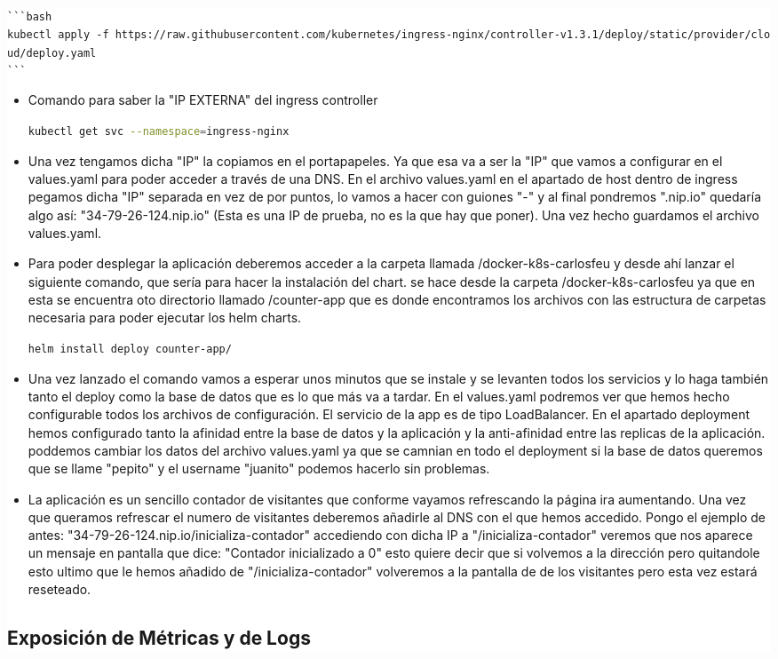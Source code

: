     ```bash
    kubectl apply -f https://raw.githubusercontent.com/kubernetes/ingress-nginx/controller-v1.3.1/deploy/static/provider/cloud/deploy.yaml
    ```
- Comando para saber la "IP EXTERNA" del ingress controller

    ```bash
    kubectl get svc --namespace=ingress-nginx
    ```
- Una vez tengamos dicha "IP" la copiamos en el portapapeles. Ya que esa va a ser la "IP" que vamos a configurar en el values.yaml para poder acceder a través de una DNS. En el archivo values.yaml en el apartado de host dentro de ingress pegamos dicha "IP" separada en vez de por puntos, lo vamos a hacer con guiones "-" y al final pondremos ".nip.io" quedaría algo así: "34-79-26-124.nip.io" (Esta es una IP de prueba, no es la que hay que poner). Una vez hecho guardamos el archivo values.yaml.

- Para poder desplegar la aplicación deberemos acceder a la carpeta llamada /docker-k8s-carlosfeu y desde ahí lanzar el siguiente comando, que sería para hacer la instalación del chart. se hace desde la carpeta /docker-k8s-carlosfeu ya que en esta se encuentra oto directorio llamado /counter-app que es donde encontramos los archivos con las estructura de carpetas necesaria para poder ejecutar los helm charts.

    ```bash
    helm install deploy counter-app/
    ```
- Una vez lanzado el comando vamos a esperar unos minutos que se instale y se levanten todos los servicios y lo haga también tanto el deploy como la base de datos que es lo que más va a tardar. En el values.yaml podremos ver que hemos hecho configurable todos los archivos de configuración. El servicio de la app es de tipo LoadBalancer. En el apartado deployment hemos configurado tanto la afinidad entre la base de datos y la aplicación y la anti-afinidad entre las replicas de la aplicación. poddemos cambiar los datos del archivo values.yaml ya que se camnian en todo el deployment si la base de datos queremos que se llame "pepito" y el username "juanito" podemos hacerlo sin problemas.

- La aplicación es un sencillo contador de visitantes que conforme vayamos refrescando la página ira aumentando. Una vez que queramos refrescar el numero de visitantes deberemos añadirle al DNS con el que hemos accedido. Pongo el ejemplo de antes: "34-79-26-124.nip.io/inicializa-contador" accediendo con dicha IP a "/inicializa-contador" veremos que nos aparece un mensaje en pantalla que dice: "Contador inicializado a 0" esto quiere decir que si volvemos a la dirección pero quitandole esto ultimo que le hemos añadido de "/inicializa-contador" volveremos a la pantalla de de los visitantes pero esta vez estará reseteado.

## Exposición de Métricas y de Logs






